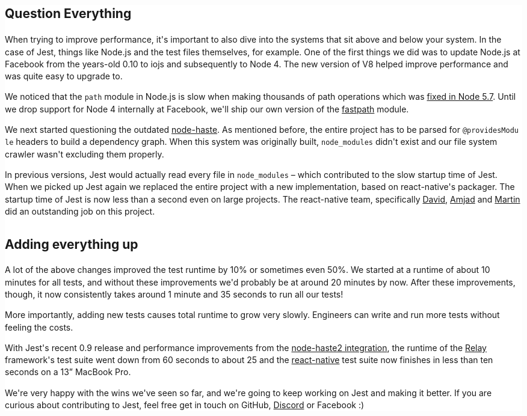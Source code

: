 ## Question Everything

When trying to improve performance, it's important to also dive into the systems that sit above and below your system. In the case of Jest, things like Node.js and the test files themselves, for example. One of the first things we did was to update Node.js at Facebook from the years-old 0.10 to iojs and subsequently to Node 4. The new version of V8 helped improve performance and was quite easy to upgrade to.

 We noticed that the `path` module in Node.js is slow when making thousands of path operations which was [fixed in Node 5.7](https://github.com/nodejs/node/pull/5123). Until we drop support for Node 4 internally at Facebook, we'll ship our own version of the [fastpath](https://github.com/facebook/node-haste/blob/master/src/fastpath.js) module.

We next started questioning the outdated [node-haste](https://github.com/facebook/node-haste). As mentioned before, the entire project has to be parsed for `@providesModule` headers to build a dependency graph. When this system was originally built, `node_modules` didn't exist and our file system crawler wasn't excluding them properly.

In previous versions, Jest would actually read every file in `node_modules` – which contributed to the slow startup time of Jest. When we picked up Jest again we replaced the entire project with a new implementation, based on react-native's packager. The startup time of Jest is now less than a second even on large projects. The react-native team, specifically [David](https://twitter.com/void_0), [Amjad](https://twitter.com/amasad) and [Martin](https://twitter.com/martinbigio) did an outstanding job on this project.

## Adding everything up

A lot of the above changes improved the test runtime by 10% or sometimes even 50%. We started at a runtime of about 10 minutes for all tests, and without these improvements we'd probably be at around 20 minutes by now. After these improvements, though, it now consistently takes around 1 minute and 35 seconds to run all our tests!

More importantly, adding new tests causes total runtime to grow very slowly. Engineers can write and run more tests without feeling the costs.

With Jest's recent 0.9 release and performance improvements from the [node-haste2 integration](https://github.com/facebook/jest/pull/599), the runtime of the [Relay](https://github.com/facebook/relay) framework's test suite went down from 60 seconds to about 25 and the [react-native](https://github.com/facebook/react-native) test suite now finishes in less than ten seconds on a 13” MacBook Pro.

We're very happy with the wins we've seen so far, and we're going to keep working on Jest and making it better. If you are curious about contributing to Jest, feel free get in touch on GitHub, [Discord](http://facebook.github.io/jest/support.html) or Facebook :)

